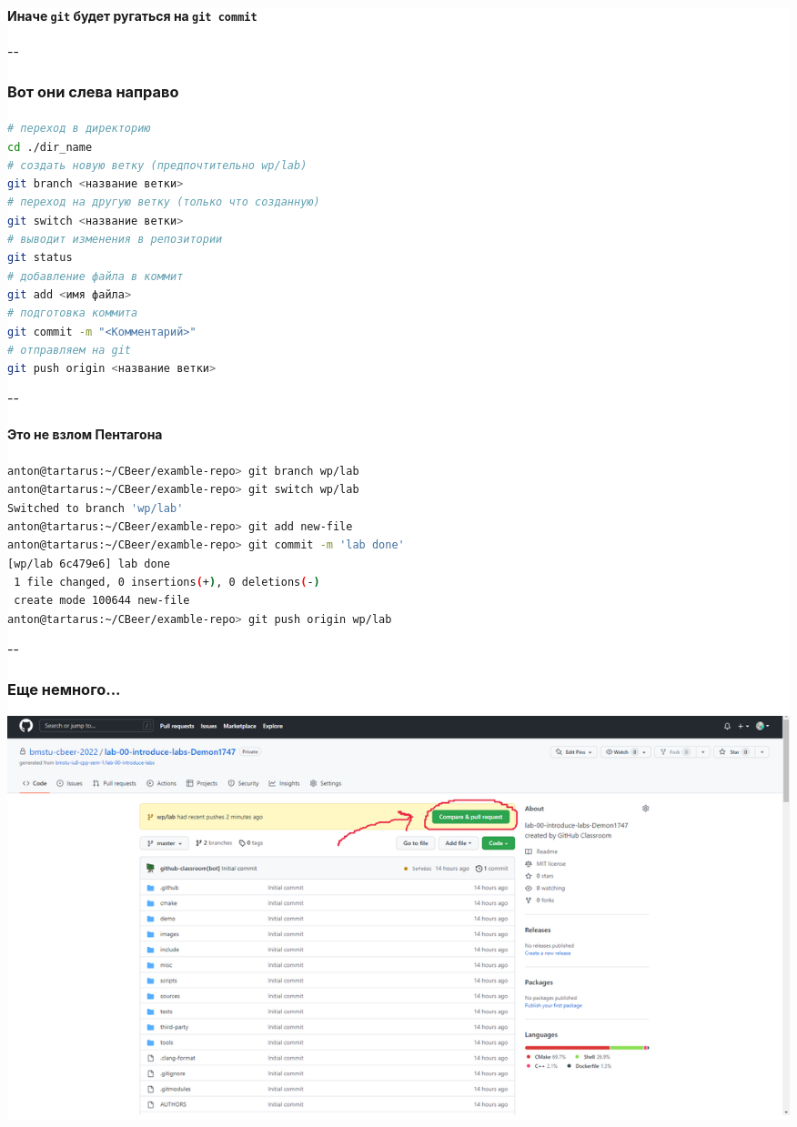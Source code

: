 #### Иначе `git` будет ругаться на `git commit`

--

### Вот они слева направо

```bash
# переход в директорию
cd ./dir_name
# создать новую ветку (предпочтительно wp/lab)
git branch <название ветки>
# переход на другую ветку (только что созданную)
git switch <название ветки>
# выводит изменения в репозитории
git status
# добавление файла в коммит
git add <имя файла>
# подготовка коммита
git commit -m "<Комментарий>"
# отправляем на git
git push origin <название ветки>
```

--

#### Это не взлом Пентагона

```bash
anton@tartarus:~/CBeer/examble-repo> git branch wp/lab
anton@tartarus:~/CBeer/examble-repo> git switch wp/lab
Switched to branch 'wp/lab'
anton@tartarus:~/CBeer/examble-repo> git add new-file
anton@tartarus:~/CBeer/examble-repo> git commit -m 'lab done'
[wp/lab 6c479e6] lab done
 1 file changed, 0 insertions(+), 0 deletions(-)
 create mode 100644 new-file
anton@tartarus:~/CBeer/examble-repo> git push origin wp/lab
```

--

### Еще немного...
![](./src/image_2022-09-19_13-42-25.png)

